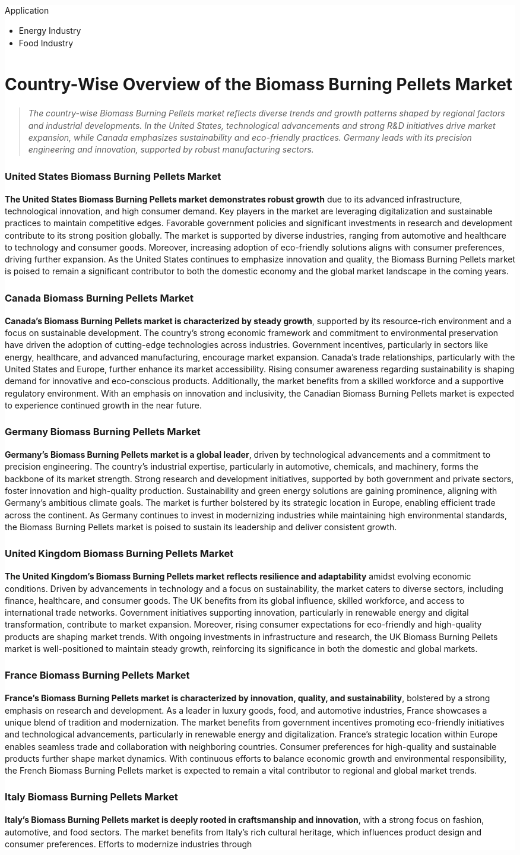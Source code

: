 Application</h3><ul><li>Energy Industry</li><li>Food Industry</li></ul><h1><span class="">Country-Wise Overview of the Biomass Burning Pellets Market<br /></span></h1><blockquote><p><em><span class="">The country-wise Biomass Burning Pellets market reflects diverse trends and growth patterns shaped by regional factors and industrial developments. In the United States, technological advancements and strong R&amp;D initiatives drive market expansion, while Canada emphasizes sustainability and eco-friendly practices. Germany leads with its precision engineering and innovation, supported by robust manufacturing sectors.</span></em></p></blockquote><h3><strong>United States Biomass Burning Pellets Market</strong></h3><p><strong>The United States Biomass Burning Pellets market demonstrates robust growth</strong> due to its advanced infrastructure, technological innovation, and high consumer demand. Key players in the market are leveraging digitalization and sustainable practices to maintain competitive edges. Favorable government policies and significant investments in research and development contribute to its strong position globally. The market is supported by diverse industries, ranging from automotive and healthcare to technology and consumer goods. Moreover, increasing adoption of eco-friendly solutions aligns with consumer preferences, driving further expansion. As the United States continues to emphasize innovation and quality, the Biomass Burning Pellets market is poised to remain a significant contributor to both the domestic economy and the global market landscape in the coming years.</p><h3><strong>Canada Biomass Burning Pellets Market</strong></h3><p><strong>Canada&rsquo;s Biomass Burning Pellets market is characterized by steady growth</strong>, supported by its resource-rich environment and a focus on sustainable development. The country&rsquo;s strong economic framework and commitment to environmental preservation have driven the adoption of cutting-edge technologies across industries. Government incentives, particularly in sectors like energy, healthcare, and advanced manufacturing, encourage market expansion. Canada&rsquo;s trade relationships, particularly with the United States and Europe, further enhance its market accessibility. Rising consumer awareness regarding sustainability is shaping demand for innovative and eco-conscious products. Additionally, the market benefits from a skilled workforce and a supportive regulatory environment. With an emphasis on innovation and inclusivity, the Canadian Biomass Burning Pellets market is expected to experience continued growth in the near future.</p><h3><strong>Germany Biomass Burning Pellets Market</strong></h3><p><strong>Germany&rsquo;s Biomass Burning Pellets market is a global leader</strong>, driven by technological advancements and a commitment to precision engineering. The country&rsquo;s industrial expertise, particularly in automotive, chemicals, and machinery, forms the backbone of its market strength. Strong research and development initiatives, supported by both government and private sectors, foster innovation and high-quality production. Sustainability and green energy solutions are gaining prominence, aligning with Germany&rsquo;s ambitious climate goals. The market is further bolstered by its strategic location in Europe, enabling efficient trade across the continent. As Germany continues to invest in modernizing industries while maintaining high environmental standards, the Biomass Burning Pellets market is poised to sustain its leadership and deliver consistent growth.</p><h3><strong>United Kingdom Biomass Burning Pellets Market</strong></h3><p><strong>The United Kingdom&rsquo;s Biomass Burning Pellets market reflects resilience and adaptability</strong> amidst evolving economic conditions. Driven by advancements in technology and a focus on sustainability, the market caters to diverse sectors, including finance, healthcare, and consumer goods. The UK benefits from its global influence, skilled workforce, and access to international trade networks. Government initiatives supporting innovation, particularly in renewable energy and digital transformation, contribute to market expansion. Moreover, rising consumer expectations for eco-friendly and high-quality products are shaping market trends. With ongoing investments in infrastructure and research, the UK Biomass Burning Pellets market is well-positioned to maintain steady growth, reinforcing its significance in both the domestic and global markets.</p><h3><strong>France Biomass Burning Pellets Market</strong></h3><p><strong>France&rsquo;s Biomass Burning Pellets market is characterized by innovation, quality, and sustainability</strong>, bolstered by a strong emphasis on research and development. As a leader in luxury goods, food, and automotive industries, France showcases a unique blend of tradition and modernization. The market benefits from government incentives promoting eco-friendly initiatives and technological advancements, particularly in renewable energy and digitalization. France&rsquo;s strategic location within Europe enables seamless trade and collaboration with neighboring countries. Consumer preferences for high-quality and sustainable products further shape market dynamics. With continuous efforts to balance economic growth and environmental responsibility, the French Biomass Burning Pellets market is expected to remain a vital contributor to regional and global market trends.</p><h3><strong>Italy Biomass Burning Pellets Market</strong></h3><p><strong>Italy&rsquo;s Biomass Burning Pellets market is deeply rooted in craftsmanship and innovation</strong>, with a strong focus on fashion, automotive, and food sectors. The market benefits from Italy&rsquo;s rich cultural heritage, which influences product design and consumer preferences. Efforts to modernize industries through